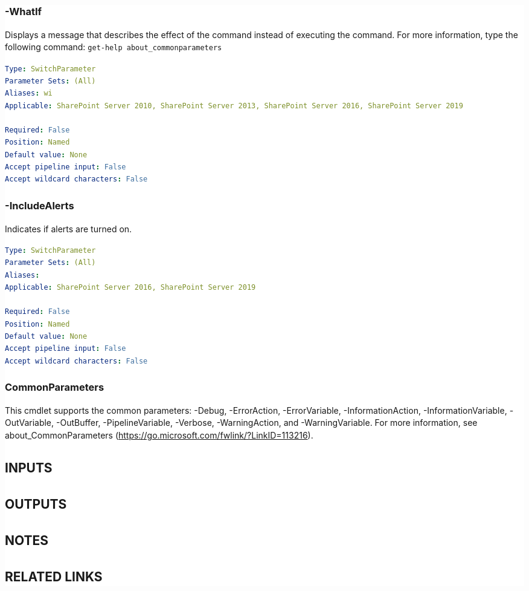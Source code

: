 ### -WhatIf
Displays a message that describes the effect of the command instead of executing the command.
For more information, type the following command: `get-help about_commonparameters`

```yaml
Type: SwitchParameter
Parameter Sets: (All)
Aliases: wi
Applicable: SharePoint Server 2010, SharePoint Server 2013, SharePoint Server 2016, SharePoint Server 2019

Required: False
Position: Named
Default value: None
Accept pipeline input: False
Accept wildcard characters: False
```

### -IncludeAlerts
Indicates if alerts are turned on.

```yaml
Type: SwitchParameter
Parameter Sets: (All)
Aliases: 
Applicable: SharePoint Server 2016, SharePoint Server 2019

Required: False
Position: Named
Default value: None
Accept pipeline input: False
Accept wildcard characters: False
```

### CommonParameters
This cmdlet supports the common parameters: -Debug, -ErrorAction, -ErrorVariable, -InformationAction, -InformationVariable, -OutVariable, -OutBuffer, -PipelineVariable, -Verbose, -WarningAction, and -WarningVariable. For more information, see about_CommonParameters (https://go.microsoft.com/fwlink/?LinkID=113216).

## INPUTS

## OUTPUTS

## NOTES

## RELATED LINKS

